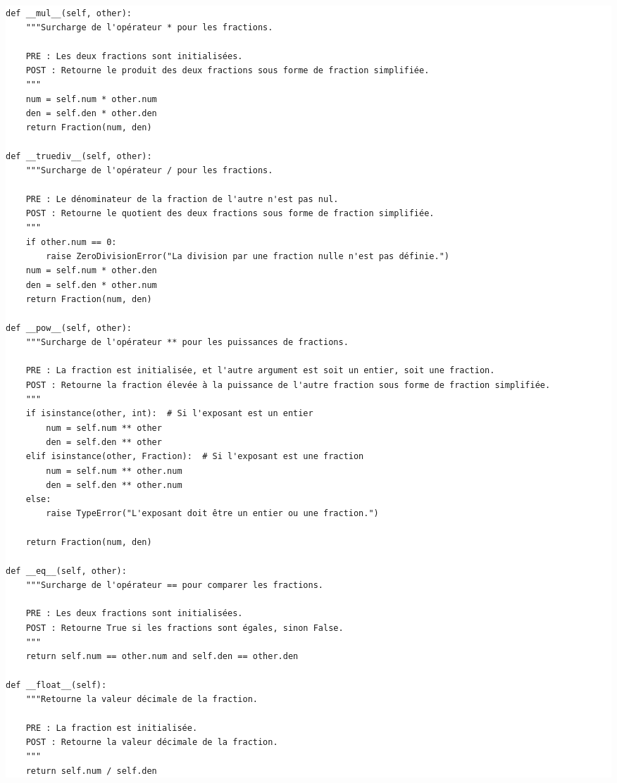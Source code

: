     def __mul__(self, other):
        """Surcharge de l'opérateur * pour les fractions.
        
        PRE : Les deux fractions sont initialisées.
        POST : Retourne le produit des deux fractions sous forme de fraction simplifiée.
        """
        num = self.num * other.num
        den = self.den * other.den
        return Fraction(num, den)

    def __truediv__(self, other):
        """Surcharge de l'opérateur / pour les fractions.
        
        PRE : Le dénominateur de la fraction de l'autre n'est pas nul.
        POST : Retourne le quotient des deux fractions sous forme de fraction simplifiée.
        """
        if other.num == 0:
            raise ZeroDivisionError("La division par une fraction nulle n'est pas définie.")
        num = self.num * other.den
        den = self.den * other.num
        return Fraction(num, den)

    def __pow__(self, other):
        """Surcharge de l'opérateur ** pour les puissances de fractions.
        
        PRE : La fraction est initialisée, et l'autre argument est soit un entier, soit une fraction.
        POST : Retourne la fraction élevée à la puissance de l'autre fraction sous forme de fraction simplifiée.
        """
        if isinstance(other, int):  # Si l'exposant est un entier
            num = self.num ** other
            den = self.den ** other
        elif isinstance(other, Fraction):  # Si l'exposant est une fraction
            num = self.num ** other.num
            den = self.den ** other.num
        else:
            raise TypeError("L'exposant doit être un entier ou une fraction.")

        return Fraction(num, den)

    def __eq__(self, other):
        """Surcharge de l'opérateur == pour comparer les fractions.
        
        PRE : Les deux fractions sont initialisées.
        POST : Retourne True si les fractions sont égales, sinon False.
        """
        return self.num == other.num and self.den == other.den

    def __float__(self):
        """Retourne la valeur décimale de la fraction.
        
        PRE : La fraction est initialisée.
        POST : Retourne la valeur décimale de la fraction.
        """
        return self.num / self.den
